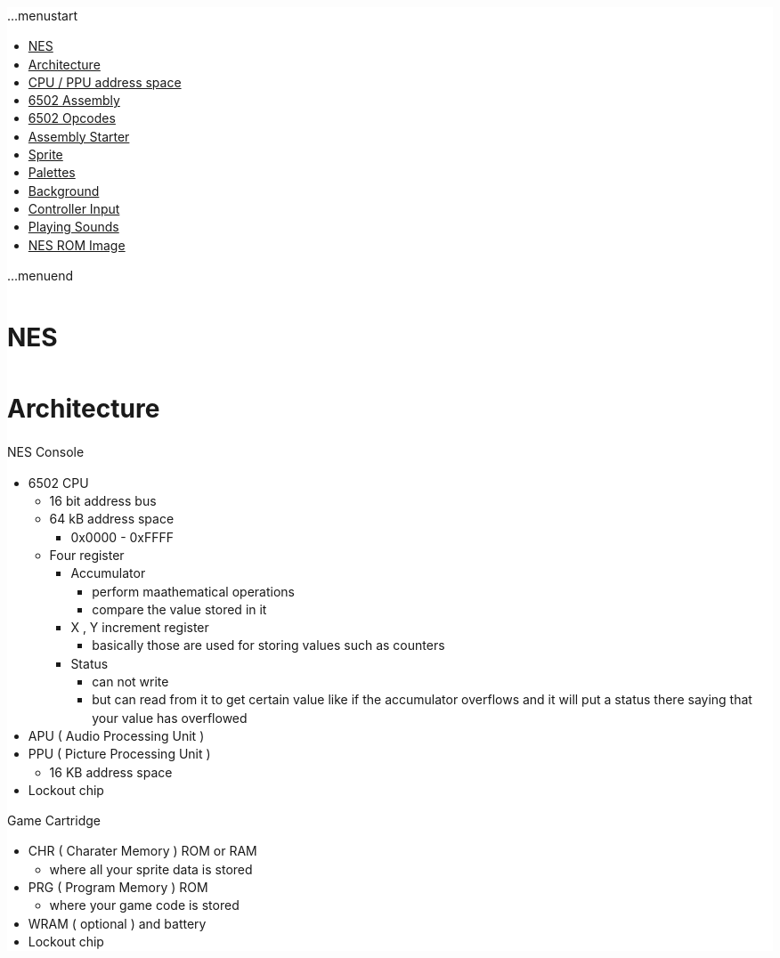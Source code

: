 ...menustart

- [NES](#8d93d9819942f8e443fdde4fc2d67bc2)
- [Architecture](#2d242bb36ec91b32005f9296ff03a912)
- [CPU / PPU address space](#2be3d76538a593e1735d07715f79b68d)
- [6502 Assembly](#b240c56be56568f36b4c5fdc76556e61)
- [6502 Opcodes](#4d0e908847f66f494010fd565b1f6c4c)
- [Assembly Starter](#0b0a01d40c7bdf214e285f59726626bf)
- [Sprite](#51f2b7b14433aa22c67d1f4fc18943cd)
- [Palettes](#5b9ee9aa42c46ecdbaae966ca84cc8fa)
- [Background](#a9ded1e5ce5d75814730bb4caaf49419)
- [Controller Input](#47b8dd4685c135e432339d9c07f3502b)
- [Playing Sounds](#ed9cf94969b1915b1fb44110a9fba599)
- [NES ROM Image](#1ccd04b836dc65aa6c64598136974e04)

...menuend


<h2 id="8d93d9819942f8e443fdde4fc2d67bc2"></h2>


# NES

<h2 id="2d242bb36ec91b32005f9296ff03a912"></h2>


# Architecture

NES Console

 - 6502 CPU 
     - 16 bit address bus
     - 64 kB address space
         - 0x0000 - 0xFFFF
     - Four register
         - Accumulator
             - perform maathematical operations 
             - compare the value stored in it
         - X , Y increment register
             - basically those are used for storing values such as counters 
         - Status
             - can not write
             - but can read from it to get certain value like if the accumulator overflows and it will put a status there saying that your value has overflowed
 - APU ( Audio Processing Unit )
 - PPU ( Picture Processing Unit  )
     - 16 KB address space
 - Lockout chip


Game Cartridge

 - CHR ( Charater Memory ) ROM or RAM
     - where all your sprite data is stored 
 - PRG ( Program Memory ) ROM
     - where your game code is stored
 - WRAM ( optional ) and battery
 - Lockout chip
